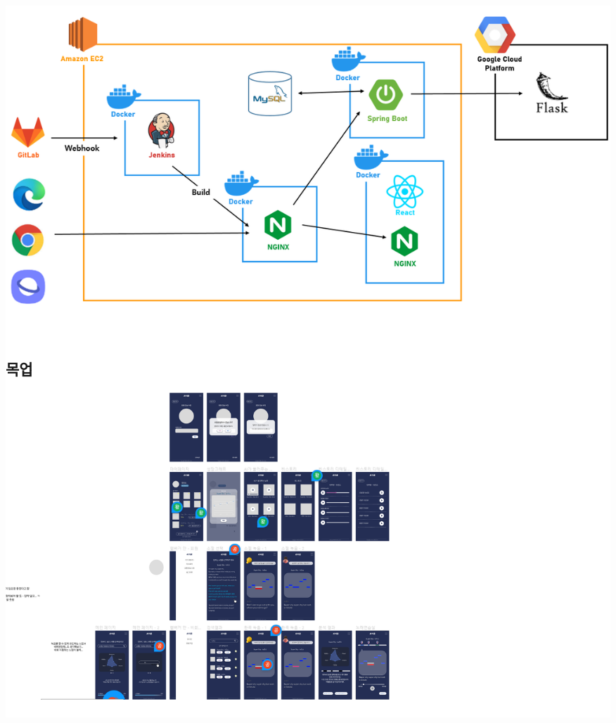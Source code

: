 ![image (11).png](readme_assets/52a9e5c563f6ccd1cf5261eac5d5c233703ed8b2.png)  
<br/>

## 목업
<img src="readme_assets/목업.PNG" title="" alt="목업.PNG" width="80%">  
<br/><br/>
